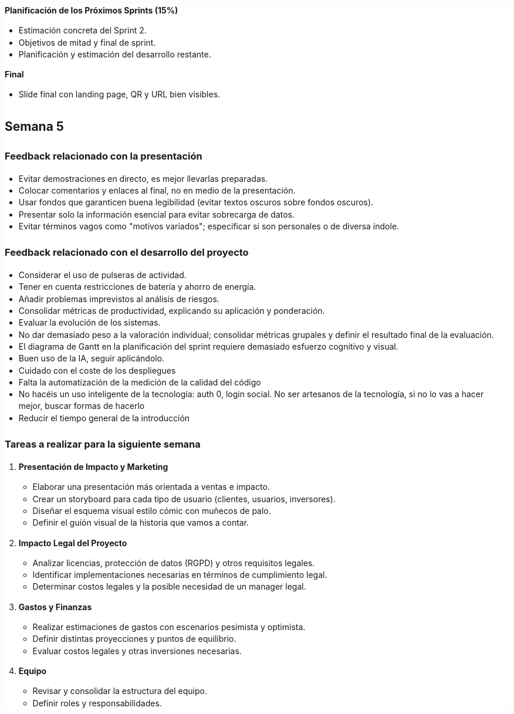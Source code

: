    **Planificación de los Próximos Sprints (15%)**
   - Estimación concreta del Sprint 2.
   - Objetivos de mitad y final de sprint.
   - Planificación y estimación del desarrollo restante.

   **Final**
   - Slide final con landing page, QR y URL bien visibles.

## Semana 5
### Feedback relacionado con la presentación
- Evitar demostraciones en directo, es mejor llevarlas preparadas.
- Colocar comentarios y enlaces al final, no en medio de la presentación.
- Usar fondos que garanticen buena legibilidad (evitar textos oscuros sobre fondos oscuros).
- Presentar solo la información esencial para evitar sobrecarga de datos.
- Evitar términos vagos como "motivos variados"; especificar si son personales o de diversa índole.

### Feedback relacionado con el desarrollo del proyecto
- Considerar el uso de pulseras de actividad.
- Tener en cuenta restricciones de batería y ahorro de energía.
- Añadir problemas imprevistos al análisis de riesgos.
- Consolidar métricas de productividad, explicando su aplicación y ponderación.
- Evaluar la evolución de los sistemas.
- No dar demasiado peso a la valoración individual; consolidar métricas grupales y definir el resultado final de la evaluación.
- El diagrama de Gantt en la planificación del sprint requiere demasiado esfuerzo cognitivo y visual.
- Buen uso de la IA, seguir aplicándolo.
- Cuidado con el coste de los despliegues
- Falta la automatización de la medición de la calidad del código
- No hacéis un uso inteligente de la tecnología: auth 0, login social. No ser artesanos de la tecnología, si no lo vas a hacer mejor, buscar formas de hacerlo
- Reducir el tiempo general de la introducción

### Tareas a realizar para la siguiente semana
   1. **Presentación de Impacto y Marketing**
      - Elaborar una presentación más orientada a ventas e impacto.
      - Crear un storyboard para cada tipo de usuario (clientes, usuarios, inversores).
      - Diseñar el esquema visual estilo cómic con muñecos de palo.
      - Definir el guión visual de la historia que vamos a contar.
      
   2. **Impacto Legal del Proyecto**
      - Analizar licencias, protección de datos (RGPD) y otros requisitos legales.
      - Identificar implementaciones necesarias en términos de cumplimiento legal.
      - Determinar costos legales y la posible necesidad de un manager legal.
      
   3. **Gastos y Finanzas**
      - Realizar estimaciones de gastos con escenarios pesimista y optimista.
      - Definir distintas proyecciones y puntos de equilibrio.
      - Evaluar costos legales y otras inversiones necesarias.
      
   4. **Equipo**
      - Revisar y consolidar la estructura del equipo.
      - Definir roles y responsabilidades.
      